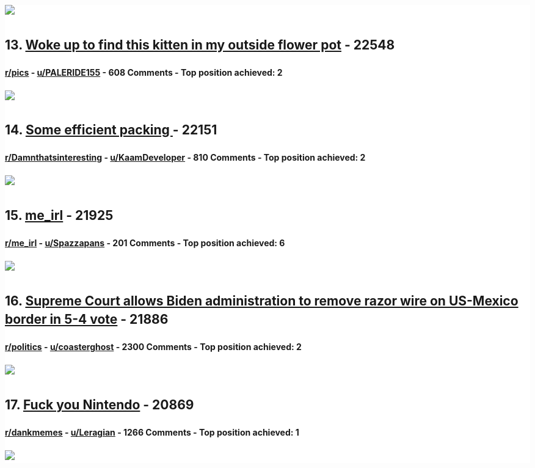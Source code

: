 <a href="https://i.redd.it/xmw0dc9wrzdc1.png"><img src="https://b.thumbs.redditmedia.com/O2djY91TiVwzsdP4YEBqvQMQG52Vt7sU1oA_5OdE4dI.jpg"></img></a>

## 13. [Woke up to find this kitten in my outside flower pot](http://reddit.com/r/pics/comments/19d18a6/woke_up_to_find_this_kitten_in_my_outside_flower/) - 22548
#### [r/pics](http://reddit.com/r/pics) - [u/PALERIDE155](http://reddit.com/u/PALERIDE155) - 608 Comments - Top position achieved: 2

<a href="https://i.redd.it/ulhgrut921ec1.jpeg"><img src="https://b.thumbs.redditmedia.com/_PXDH7E0UCHHEN4nrnSu7k_vkFeDOIu1TA5eWjhMb8k.jpg"></img></a>

## 14. [Some efficient packing ](http://reddit.com/r/Damnthatsinteresting/comments/19czka7/some_efficient_packing/) - 22151
#### [r/Damnthatsinteresting](http://reddit.com/r/Damnthatsinteresting) - [u/KaamDeveloper](http://reddit.com/u/KaamDeveloper) - 810 Comments - Top position achieved: 2

<a href="https://v.redd.it/r9v1soq5q0ec1"><img src="https://external-preview.redd.it/bDExdm1yaDVxMGVjMe2p9K4hris3PvzommqKdRQUy3DShXBqs5E_KKWXO5hA.png?width=140&amp;height=99&amp;crop=140:99,smart&amp;format=jpg&amp;v=enabled&amp;lthumb=true&amp;s=d9d311e51a34408810b25205257cbc59291a8eb0"></img></a>

## 15. [me_irl](http://reddit.com/r/me_irl/comments/19d0h90/me_irl/) - 21925
#### [r/me_irl](http://reddit.com/r/me_irl) - [u/Spazzapans](http://reddit.com/u/Spazzapans) - 201 Comments - Top position achieved: 6

<a href="https://i.redd.it/rmpk6aivw0ec1.jpeg"><img src="https://a.thumbs.redditmedia.com/OTuwwkAR77GiTY7KeLaalDzJp2rsxvf2uJSxU8GWdP4.jpg"></img></a>

## 16. [Supreme Court allows Biden administration to remove razor wire on US-Mexico border in 5-4 vote](http://reddit.com/r/politics/comments/19d4wx2/supreme_court_allows_biden_administration_to/) - 21886
#### [r/politics](http://reddit.com/r/politics) - [u/coasterghost](http://reddit.com/u/coasterghost) - 2300 Comments - Top position achieved: 2

<a href="https://www.cnn.com/2024/01/22/politics/supreme-court-texas-razor-wire?cid=ios_app"><img src="https://b.thumbs.redditmedia.com/kCbwWX_CSSTBZKLDGGQ4GLEeUoe8Bh9iii1hjx5I9FM.jpg"></img></a>

## 17. [Fuck you Nintendo](http://reddit.com/r/dankmemes/comments/19ctthc/fuck_you_nintendo/) - 20869
#### [r/dankmemes](http://reddit.com/r/dankmemes) - [u/Leragian](http://reddit.com/u/Leragian) - 1266 Comments - Top position achieved: 1

<a href="https://i.redd.it/npqwmvmtbzdc1.jpeg"><img src="https://b.thumbs.redditmedia.com/yaG_t5kXbIhCy0RX0C4itk2zuPLypdes8e97bQL3-EQ.jpg"></img></a>

